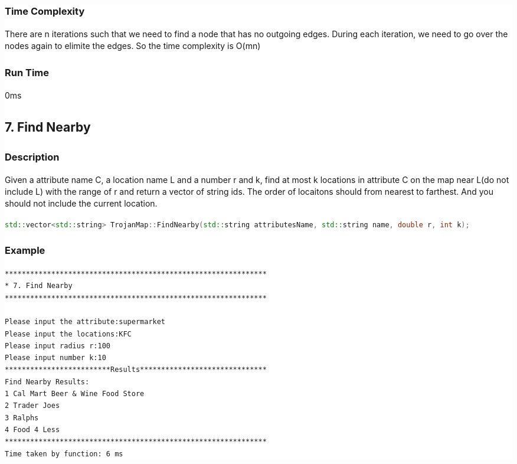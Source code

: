 ### Time Complexity

There are n iterations such that we need to find a node that has no outgoing edges. During each iteration, we need to go over the nodes again to
elimite the edges. So the time complexity is O(mn)

### Run Time

0ms

## 7. Find Nearby

### Description
Given a attribute name C, a location name L and a number r and k, find at most k locations in attribute C on the map near L(do not include L) with the range of r and return a vector of string ids. The order of locaitons should from
nearest to farthest. And you should not include the current location. 

```c++
std::vector<std::string> TrojanMap::FindNearby(std::string attributesName, std::string name, double r, int k);
```

### Example
```shell
**************************************************************
* 7. Find Nearby                                    
**************************************************************

Please input the attribute:supermarket
Please input the locations:KFC
Please input radius r:100
Please input number k:10
*************************Results******************************
Find Nearby Results:
1 Cal Mart Beer & Wine Food Store
2 Trader Joes
3 Ralphs
4 Food 4 Less
**************************************************************
Time taken by function: 6 ms
```
